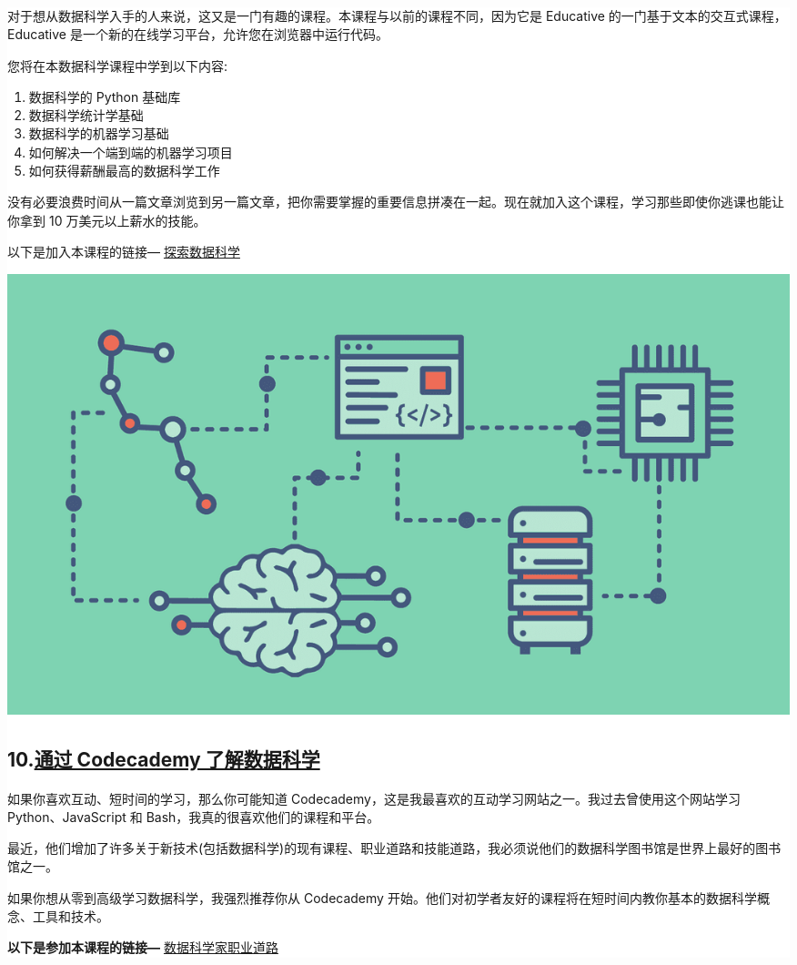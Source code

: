 对于想从数据科学入手的人来说，这又是一门有趣的课程。本课程与以前的课程不同，因为它是 Educative 的一门基于文本的交互式课程，Educative 是一个新的在线学习平台，允许您在浏览器中运行代码。

您将在本数据科学课程中学到以下内容:

1.  数据科学的 Python 基础库
2.  数据科学统计学基础
3.  数据科学的机器学习基础
4.  如何解决一个端到端的机器学习项目
5.  如何获得薪酬最高的数据科学工作

没有必要浪费时间从一篇文章浏览到另一篇文章，把你需要掌握的重要信息拼凑在一起。现在就加入这个课程，学习那些即使你逃课也能让你拿到 10 万美元以上薪水的技能。

以下是加入本课程的链接— [探索数据科学](https://www.educative.io/courses/grokking-data-science?affiliate_id=5073518643380224)

[![](img/6b3e99586681514e4fa395a74c2c55c8.png)](https://www.educative.io/courses/grokking-data-science?affiliate_id=5073518643380224)

## 10.[通过 Codecademy 了解数据科学](https://www.pjtra.com/t/TUJGR0lLR0JHRklJSkhCR0ZISk1N?url=https%3A%2F%2Fwww.codecademy.com%2Fcatalog%2Fsubject%2Fdata-science)

如果你喜欢互动、短时间的学习，那么你可能知道 Codecademy，这是我最喜欢的互动学习网站之一。我过去曾使用这个网站学习 Python、JavaScript 和 Bash，我真的很喜欢他们的课程和平台。

最近，他们增加了许多关于新技术(包括数据科学)的现有课程、职业道路和技能道路，我必须说他们的数据科学图书馆是世界上最好的图书馆之一。

如果你想从零到高级学习数据科学，我强烈推荐你从 Codecademy 开始。他们对初学者友好的课程将在短时间内教你基本的数据科学概念、工具和技术。

**以下是参加本课程的链接—** [数据科学家职业道路](https://www.pjatr.com/t/TUJGR0lLR0JHRklJSkhCR0ZISk1N?url=https%3A%2F%2Fwww.codecademy.com%2Flearn%2Fpaths%2Fdata-science)
